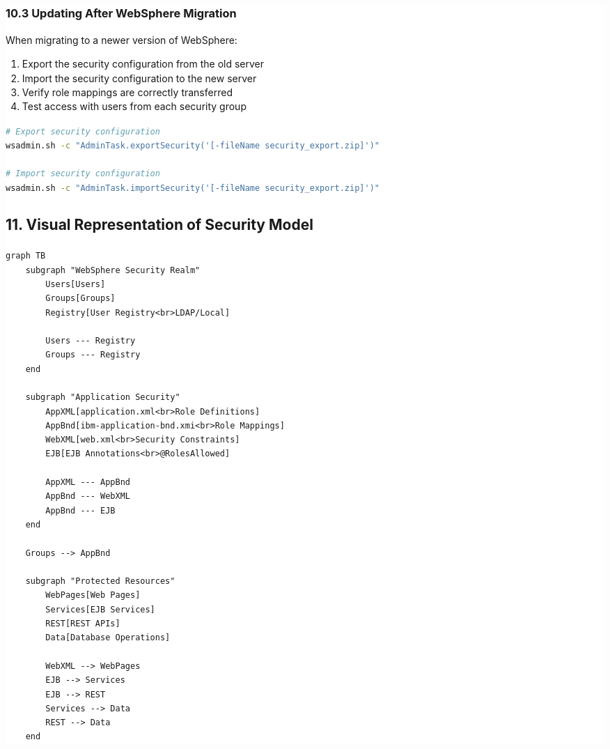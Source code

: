 ### 10.3 Updating After WebSphere Migration

When migrating to a newer version of WebSphere:

1. Export the security configuration from the old server
2. Import the security configuration to the new server
3. Verify role mappings are correctly transferred
4. Test access with users from each security group

```bash
# Export security configuration
wsadmin.sh -c "AdminTask.exportSecurity('[-fileName security_export.zip]')"

# Import security configuration
wsadmin.sh -c "AdminTask.importSecurity('[-fileName security_export.zip]')"
```

## 11. Visual Representation of Security Model

```mermaid
graph TB
    subgraph "WebSphere Security Realm"
        Users[Users]
        Groups[Groups]
        Registry[User Registry<br>LDAP/Local]
        
        Users --- Registry
        Groups --- Registry
    end
    
    subgraph "Application Security"
        AppXML[application.xml<br>Role Definitions]
        AppBnd[ibm-application-bnd.xmi<br>Role Mappings]
        WebXML[web.xml<br>Security Constraints]
        EJB[EJB Annotations<br>@RolesAllowed]
        
        AppXML --- AppBnd
        AppBnd --- WebXML
        AppBnd --- EJB
    end
    
    Groups --> AppBnd
    
    subgraph "Protected Resources"
        WebPages[Web Pages]
        Services[EJB Services]
        REST[REST APIs]
        Data[Database Operations]
        
        WebXML --> WebPages
        EJB --> Services
        EJB --> REST
        Services --> Data
        REST --> Data
    end
```
